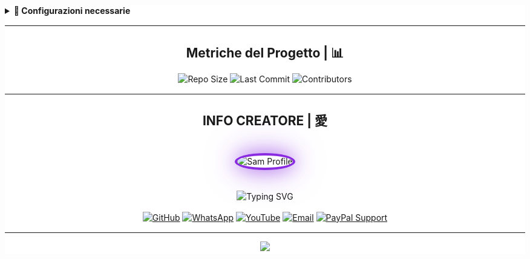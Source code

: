 <details><summary><b>🔧 Configurazioni necessarie</b></summary></details>

---

## <div align="center">Metriche del Progetto | 📊</div>

<div align="center">

![Repo Size](https://img.shields.io/github/repo-size/realvare/varebot?style=for-the-badge&logo=github&logoColor=white&color=8A2BE2&labelColor=2D1B69)
![Last Commit](https://img.shields.io/github/last-commit/realvare/varebot?style=for-the-badge&logo=git&logoColor=white&color=7B68EE&labelColor=483D8B)
![Contributors](https://img.shields.io/github/contributors/realvare/varebot?style=for-the-badge&logo=github&logoColor=white&color=9370DB&labelColor=6A0DAD)

</div>

---

## <div align="center">INFO CREATORE | 愛 </div>

<div align="center">

<img src="https://github.com/realvare.png?size=200" alt="Sam Profile" style="width: 200px; height: 200px; border-radius: 50%; border: 4px solid #8A2BE2; box-shadow: 0 0 30px rgba(138, 43, 226, 0.6), 0 0 60px rgba(138, 43, 226, 0.4); margin: 20px;"/>

![Typing SVG](https://readme-typing-svg.demolab.com?font=JetBrains+Mono&size=28&duration=1500&pause=1000&color=8A2BE2&center=true&vCenter=true&width=600&lines=SAM+AKA+VARE;)

[![GitHub](https://img.shields.io/badge/GitHub-8A2BE2?style=for-the-badge&logo=github&logoColor=white&labelColor=2D1B69)](https://github.com/realvare)
[![WhatsApp](https://img.shields.io/badge/WhatsApp-25D366?style=for-the-badge&logo=whatsapp&logoColor=white&labelColor=075E54)](https://wa.me/393476686131)
[![YouTube](https://img.shields.io/badge/YouTube-FF0000?style=for-the-badge&logo=youtube&logoColor=white&labelColor=282828)](https://youtube.com/channel/UCEkY3BqEROZ-7BwVP6IuEmQ)
[![Email](https://img.shields.io/badge/Email-9932CC?style=for-the-badge&logo=gmail&logoColor=white&labelColor=4B0082)](mailto:realvare@gmail.com)
<a href="https://paypal.me/samakavare" target="_blank">
  <img src="https://img.shields.io/badge/PAYPAL-0070BA?style=for-the-badge&logo=paypal&logoColor=white&labelColor=003087" alt="PayPal Support"/>
</a>

</div>

---

<div align="center">

<img src="https://capsule-render.vercel.app/api?type=waving&color=0:8A2BE2,50:9932CC,100:7B68EE&height=100&section=footer&text=&fontSize=0&animation=twinkling" width="100%"/>

</div>